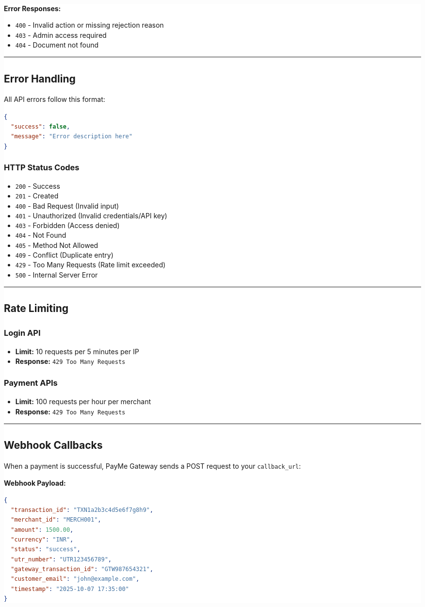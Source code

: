 
**Error Responses:**
- `400` - Invalid action or missing rejection reason
- `403` - Admin access required
- `404` - Document not found

---

## Error Handling

All API errors follow this format:

```json
{
  "success": false,
  "message": "Error description here"
}
```

### HTTP Status Codes

- `200` - Success
- `201` - Created
- `400` - Bad Request (Invalid input)
- `401` - Unauthorized (Invalid credentials/API key)
- `403` - Forbidden (Access denied)
- `404` - Not Found
- `405` - Method Not Allowed
- `409` - Conflict (Duplicate entry)
- `429` - Too Many Requests (Rate limit exceeded)
- `500` - Internal Server Error

---

## Rate Limiting

### Login API
- **Limit:** 10 requests per 5 minutes per IP
- **Response:** `429 Too Many Requests`

### Payment APIs
- **Limit:** 100 requests per hour per merchant
- **Response:** `429 Too Many Requests`

---

## Webhook Callbacks

When a payment is successful, PayMe Gateway sends a POST request to your `callback_url`:

**Webhook Payload:**
```json
{
  "transaction_id": "TXN1a2b3c4d5e6f7g8h9",
  "merchant_id": "MERCH001",
  "amount": 1500.00,
  "currency": "INR",
  "status": "success",
  "utr_number": "UTR123456789",
  "gateway_transaction_id": "GTW987654321",
  "customer_email": "john@example.com",
  "timestamp": "2025-10-07 17:35:00"
}
```
